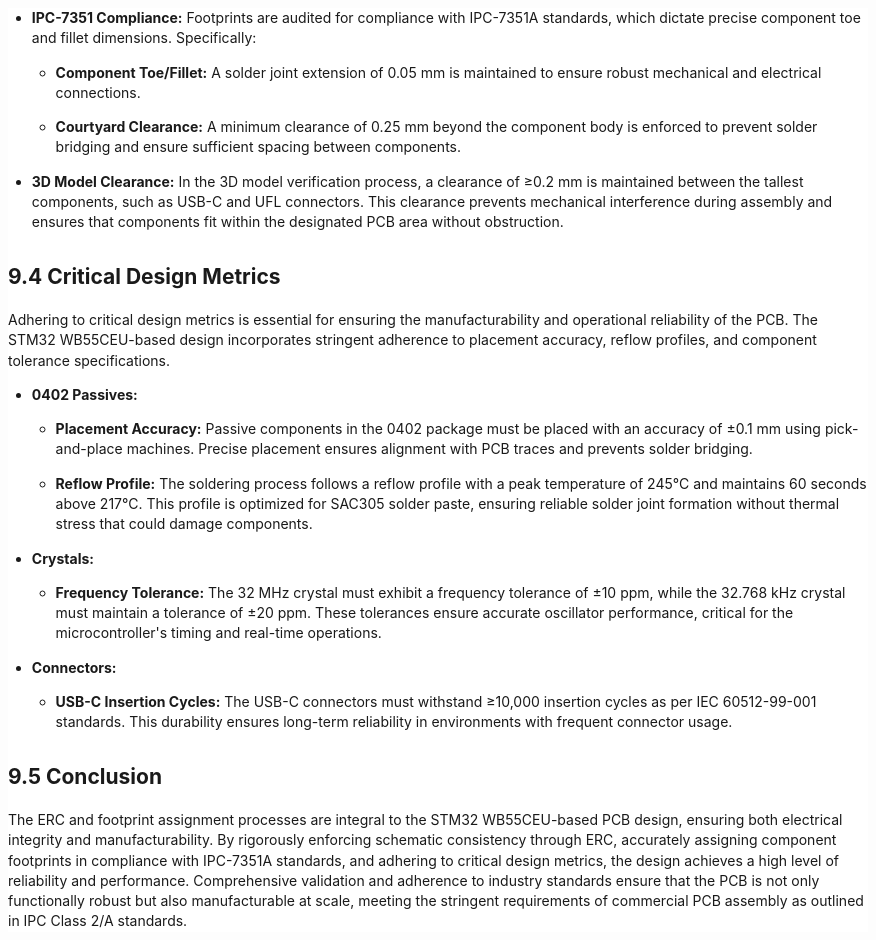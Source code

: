   - **IPC-7351 Compliance:** Footprints are audited for compliance with IPC-7351A standards, which dictate precise component toe and fillet dimensions. Specifically:
    
    - **Component Toe/Fillet:** A solder joint extension of 0.05 mm is maintained to ensure robust mechanical and electrical connections.
    
    - **Courtyard Clearance:** A minimum clearance of 0.25 mm beyond the component body is enforced to prevent solder bridging and ensure sufficient spacing between components.
  
  - **3D Model Clearance:** In the 3D model verification process, a clearance of ≥0.2 mm is maintained between the tallest components, such as USB-C and UFL connectors. This clearance prevents mechanical interference during assembly and ensures that components fit within the designated PCB area without obstruction.

## 9.4 Critical Design Metrics

Adhering to critical design metrics is essential for ensuring the manufacturability and operational reliability of the PCB. The STM32 WB55CEU-based design incorporates stringent adherence to placement accuracy, reflow profiles, and component tolerance specifications.

- **0402 Passives:**
  
  - **Placement Accuracy:** Passive components in the 0402 package must be placed with an accuracy of ±0.1 mm using pick-and-place machines. Precise placement ensures alignment with PCB traces and prevents solder bridging.
  
  - **Reflow Profile:** The soldering process follows a reflow profile with a peak temperature of 245°C and maintains 60 seconds above 217°C. This profile is optimized for SAC305 solder paste, ensuring reliable solder joint formation without thermal stress that could damage components.

- **Crystals:**
  
  - **Frequency Tolerance:** The 32 MHz crystal must exhibit a frequency tolerance of ±10 ppm, while the 32.768 kHz crystal must maintain a tolerance of ±20 ppm. These tolerances ensure accurate oscillator performance, critical for the microcontroller's timing and real-time operations.
  
- **Connectors:**
  
  - **USB-C Insertion Cycles:** The USB-C connectors must withstand ≥10,000 insertion cycles as per IEC 60512-99-001 standards. This durability ensures long-term reliability in environments with frequent connector usage.

## 9.5 Conclusion

The ERC and footprint assignment processes are integral to the STM32 WB55CEU-based PCB design, ensuring both electrical integrity and manufacturability. By rigorously enforcing schematic consistency through ERC, accurately assigning component footprints in compliance with IPC-7351A standards, and adhering to critical design metrics, the design achieves a high level of reliability and performance. Comprehensive validation and adherence to industry standards ensure that the PCB is not only functionally robust but also manufacturable at scale, meeting the stringent requirements of commercial PCB assembly as outlined in IPC Class 2/A standards.